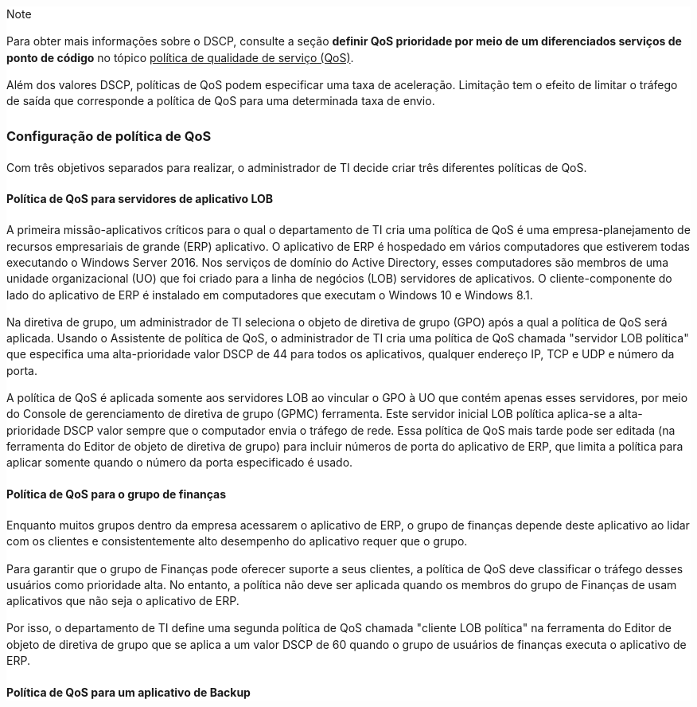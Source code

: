 >[!NOTE]
>Para obter mais informações sobre o DSCP, consulte a seção **definir QoS prioridade por meio de um diferenciados serviços de ponto de código** no tópico [política de qualidade de serviço (QoS)](qos-policy-top.md).

Além dos valores DSCP, políticas de QoS podem especificar uma taxa de aceleração. Limitação tem o efeito de limitar o tráfego de saída que corresponde a política de QoS para uma determinada taxa de envio.

### <a name="qos-policy-configuration"></a>Configuração de política de QoS

Com três objetivos separados para realizar, o administrador de TI decide criar três diferentes políticas de QoS.

#### <a name="qos-policy-for-lob-app-servers"></a>Política de QoS para servidores de aplicativo LOB

A primeira missão\-aplicativos críticos para o qual o departamento de TI cria uma política de QoS é uma empresa\-planejamento de recursos empresariais de grande \(ERP\) aplicativo. O aplicativo de ERP é hospedado em vários computadores que estiverem todas executando o Windows Server 2016. Nos serviços de domínio do Active Directory, esses computadores são membros de uma unidade organizacional \(UO\) que foi criado para a linha de negócios \(LOB\) servidores de aplicativos. O cliente\-componente do lado do aplicativo de ERP é instalado em computadores que executam o Windows 10 e Windows 8.1.

Na diretiva de grupo, um administrador de TI seleciona o objeto de diretiva de grupo \(GPO\) após a qual a política de QoS será aplicada. Usando o Assistente de política de QoS, o administrador de TI cria uma política de QoS chamada "servidor LOB política" que especifica uma alta\-prioridade valor DSCP de 44 para todos os aplicativos, qualquer endereço IP, TCP e UDP e número da porta.

A política de QoS é aplicada somente aos servidores LOB ao vincular o GPO à UO que contém apenas esses servidores, por meio do Console de gerenciamento de diretiva de grupo \(GPMC\) ferramenta. Este servidor inicial LOB política aplica-se a alta\-prioridade DSCP valor sempre que o computador envia o tráfego de rede. Essa política de QoS mais tarde pode ser editada \(na ferramenta do Editor de objeto de diretiva de grupo\) para incluir números de porta do aplicativo de ERP, que limita a política para aplicar somente quando o número da porta especificado é usado.

#### <a name="qos-policy-for-the-finance-group"></a>Política de QoS para o grupo de finanças

Enquanto muitos grupos dentro da empresa acessarem o aplicativo de ERP, o grupo de finanças depende deste aplicativo ao lidar com os clientes e consistentemente alto desempenho do aplicativo requer que o grupo.

Para garantir que o grupo de Finanças pode oferecer suporte a seus clientes, a política de QoS deve classificar o tráfego desses usuários como prioridade alta. No entanto, a política não deve ser aplicada quando os membros do grupo de Finanças de usam aplicativos que não seja o aplicativo de ERP. 

Por isso, o departamento de TI define uma segunda política de QoS chamada "cliente LOB política" na ferramenta do Editor de objeto de diretiva de grupo que se aplica a um valor DSCP de 60 quando o grupo de usuários de finanças executa o aplicativo de ERP.

#### <a name="qos-policy-for-a-backup-app"></a>Política de QoS para um aplicativo de Backup
